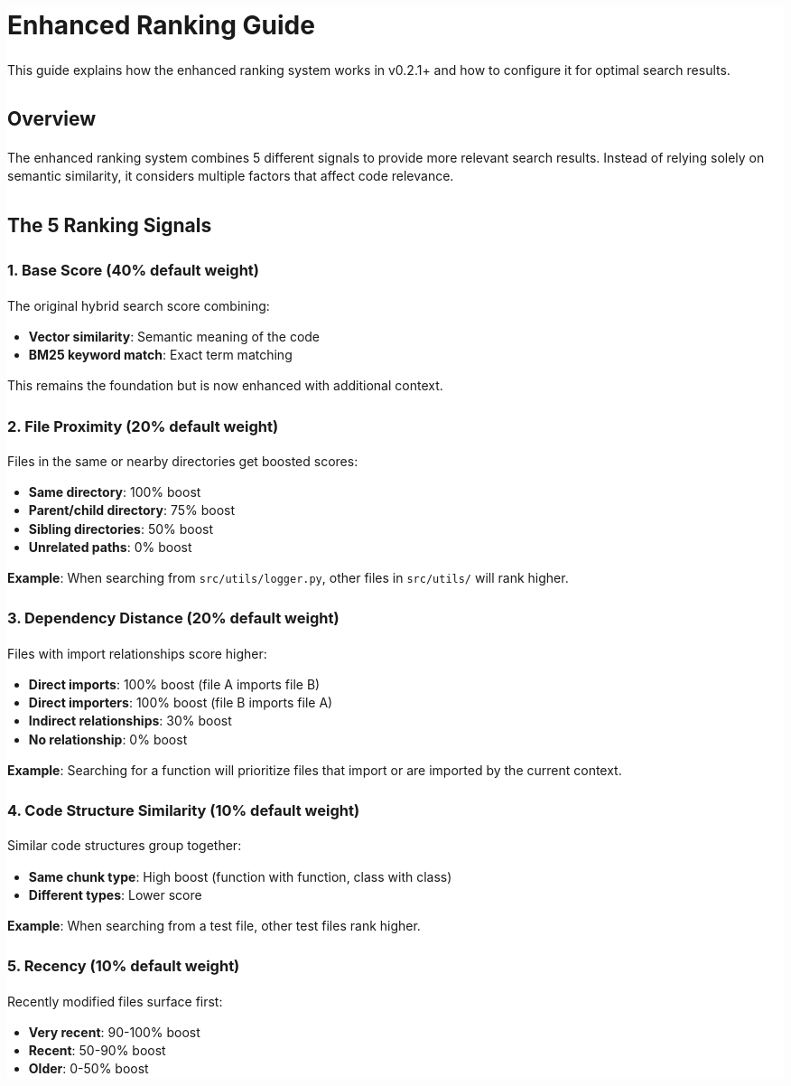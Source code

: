 # Enhanced Ranking Guide

This guide explains how the enhanced ranking system works in v0.2.1+ and how to configure it for optimal search results.

## Overview

The enhanced ranking system combines 5 different signals to provide more relevant search results. Instead of relying solely on semantic similarity, it considers multiple factors that affect code relevance.

## The 5 Ranking Signals

### 1. Base Score (40% default weight)
The original hybrid search score combining:
- **Vector similarity**: Semantic meaning of the code
- **BM25 keyword match**: Exact term matching

This remains the foundation but is now enhanced with additional context.

### 2. File Proximity (20% default weight)
Files in the same or nearby directories get boosted scores:
- **Same directory**: 100% boost
- **Parent/child directory**: 75% boost
- **Sibling directories**: 50% boost
- **Unrelated paths**: 0% boost

**Example**: When searching from `src/utils/logger.py`, other files in `src/utils/` will rank higher.

### 3. Dependency Distance (20% default weight)
Files with import relationships score higher:
- **Direct imports**: 100% boost (file A imports file B)
- **Direct importers**: 100% boost (file B imports file A)
- **Indirect relationships**: 30% boost
- **No relationship**: 0% boost

**Example**: Searching for a function will prioritize files that import or are imported by the current context.

### 4. Code Structure Similarity (10% default weight)
Similar code structures group together:
- **Same chunk type**: High boost (function with function, class with class)
- **Different types**: Lower score

**Example**: When searching from a test file, other test files rank higher.

### 5. Recency (10% default weight)
Recently modified files surface first:
- **Very recent**: 90-100% boost
- **Recent**: 50-90% boost
- **Older**: 0-50% boost
